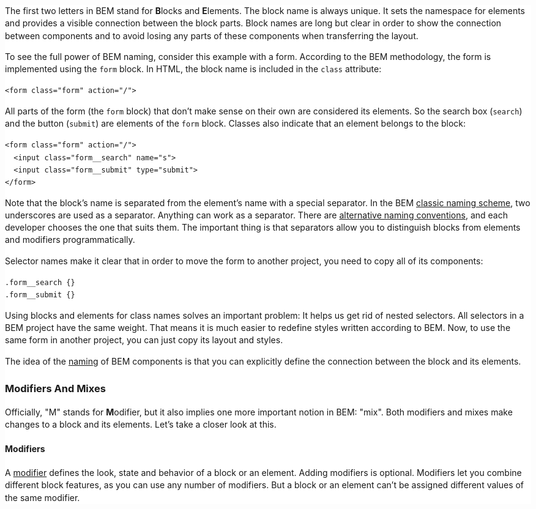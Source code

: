 The first two letters in BEM stand for **B**locks and **E**lements. The block name is always unique. It sets the namespace for elements and provides a visible connection between the block parts. Block names are long but clear in order to show the connection between components and to avoid losing any parts of these components when transferring the layout.

To see the full power of BEM naming, consider this example with a form. According to the BEM methodology, the form is implemented using the `form` block. In HTML, the block name is included in the `class` attribute:

<pre><code class="language-html">&lt;form class="form" action="/"&gt;
</code></pre>

All parts of the form (the `form` block) that don’t make sense on their own are considered its elements. So the search box (`search`) and the button (`submit`) are elements of the `form` block. Classes also indicate that an element belongs to the block:

<pre><code class="language-html">&lt;form class="form" action="/"&gt;
  &lt;input class="form__search" name="s"&gt;
  &lt;input class="form__submit" type="submit"&gt;
&lt;/form&gt;
</code></pre>

Note that the block’s name is separated from the element’s name with a special separator. In the BEM [classic naming scheme](https://en.bem.info/methodology/naming-convention/#naming-convention), two underscores are used as a separator. Anything can work as a separator. There are [alternative naming conventions](https://en.bem.info/methodology/naming-convention/#alternative-naming-conventions), and each developer chooses the one that suits them. The important thing is that separators allow you to distinguish blocks from elements and modifiers programmatically.

Selector names make it clear that in order to move the form to another project, you need to copy all of its components:

<pre><code class="language-css">.form__search {}
.form__submit {}
</code></pre>

Using blocks and elements for class names solves an important problem: It helps us get rid of nested selectors. All selectors in a BEM project have the same weight. That means it is much easier to redefine styles written according to BEM. Now, to use the same form in another project, you can just copy its layout and styles.

The idea of the [naming](https://en.bem.info/methodology/naming-convention/)  of BEM components is that you can explicitly define the connection between the block and its elements.

### Modifiers And Mixes

Officially, "M" stands for **M**odifier, but it also implies one more important notion in BEM: "mix". Both modifiers and mixes make changes to a block and its elements. Let’s take a closer look at this.

#### Modifiers

A [modifier](https://en.bem.info/methodology/key-concepts/#modifier) defines the look, state and behavior of a block or an element. Adding modifiers is optional. Modifiers let you combine different block features, as you can use any number of modifiers. But a block or an element can’t be assigned different values of the same modifier.
